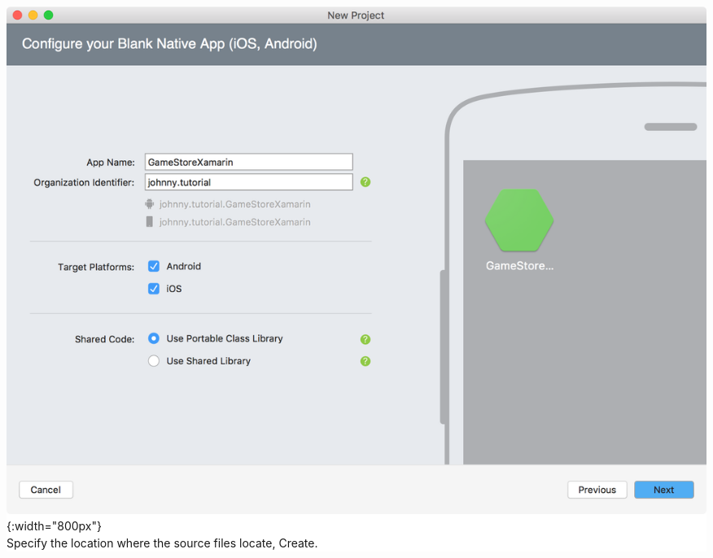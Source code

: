 ![image](/public/images/frontend/2333/project_appname.png){:width="800px"}  
Specify the location where the source files locate, Create.